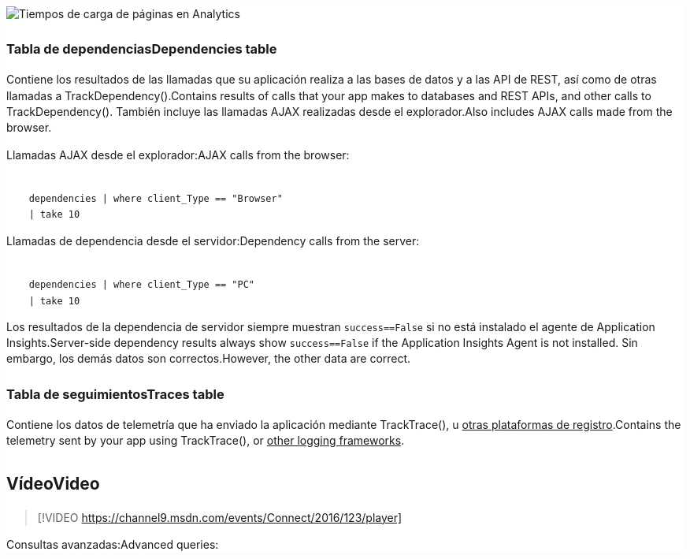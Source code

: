 ![Tiempos de carga de páginas en Analytics](./media/app-insights-analytics-tour/analytics-availability.png)

### <a name="dependencies-table"></a><span data-ttu-id="578d0-341">Tabla de dependencias</span><span class="sxs-lookup"><span data-stu-id="578d0-341">Dependencies table</span></span>
<span data-ttu-id="578d0-342">Contiene los resultados de las llamadas que su aplicación realiza a las bases de datos y a las API de REST, así como de otras llamadas a TrackDependency().</span><span class="sxs-lookup"><span data-stu-id="578d0-342">Contains results of calls that your app makes to databases and REST APIs, and other calls to TrackDependency().</span></span> <span data-ttu-id="578d0-343">También incluye las llamadas AJAX realizadas desde el explorador.</span><span class="sxs-lookup"><span data-stu-id="578d0-343">Also includes AJAX calls made from the browser.</span></span>

<span data-ttu-id="578d0-344">Llamadas AJAX desde el explorador:</span><span class="sxs-lookup"><span data-stu-id="578d0-344">AJAX calls from the browser:</span></span>

```AIQL

    dependencies | where client_Type == "Browser"
    | take 10
```

<span data-ttu-id="578d0-345">Llamadas de dependencia desde el servidor:</span><span class="sxs-lookup"><span data-stu-id="578d0-345">Dependency calls from the server:</span></span>

```AIQL

    dependencies | where client_Type == "PC"
    | take 10
```

<span data-ttu-id="578d0-346">Los resultados de la dependencia de servidor siempre muestran `success==False` si no está instalado el agente de Application Insights.</span><span class="sxs-lookup"><span data-stu-id="578d0-346">Server-side dependency results always show `success==False` if the Application Insights Agent is not installed.</span></span> <span data-ttu-id="578d0-347">Sin embargo, los demás datos son correctos.</span><span class="sxs-lookup"><span data-stu-id="578d0-347">However, the other data are correct.</span></span>

### <a name="traces-table"></a><span data-ttu-id="578d0-348">Tabla de seguimientos</span><span class="sxs-lookup"><span data-stu-id="578d0-348">Traces table</span></span>
<span data-ttu-id="578d0-349">Contiene los datos de telemetría que ha enviado la aplicación mediante TrackTrace(), u [otras plataformas de registro](app-insights-asp-net-trace-logs.md).</span><span class="sxs-lookup"><span data-stu-id="578d0-349">Contains the telemetry sent by your app using TrackTrace(), or [other logging frameworks](app-insights-asp-net-trace-logs.md).</span></span>

## <a name="video"></a><span data-ttu-id="578d0-350">Vídeo</span><span class="sxs-lookup"><span data-stu-id="578d0-350">Video</span></span> 

> [!VIDEO https://channel9.msdn.com/events/Connect/2016/123/player] 

<span data-ttu-id="578d0-351">Consultas avanzadas:</span><span class="sxs-lookup"><span data-stu-id="578d0-351">Advanced queries:</span></span>
